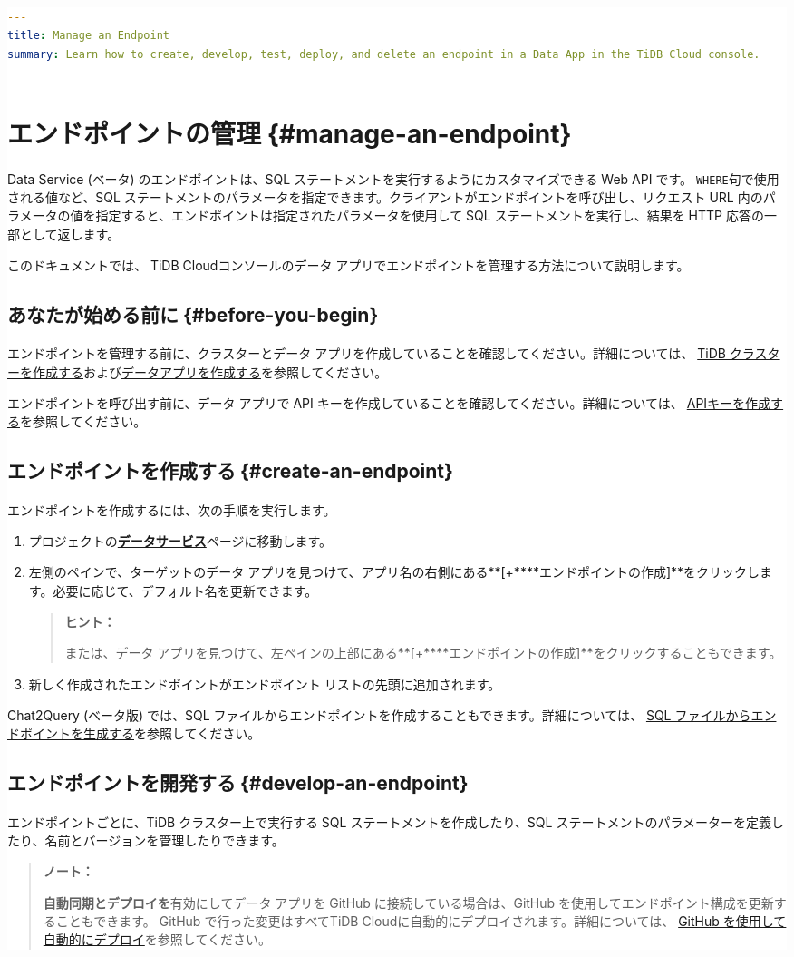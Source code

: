 ```yaml
---
title: Manage an Endpoint
summary: Learn how to create, develop, test, deploy, and delete an endpoint in a Data App in the TiDB Cloud console.
---
```


# エンドポイントの管理 {#manage-an-endpoint}

Data Service (ベータ) のエンドポイントは、SQL ステートメントを実行するようにカスタマイズできる Web API です。 `WHERE`句で使用される値など、SQL ステートメントのパラメータを指定できます。クライアントがエンドポイントを呼び出し、リクエスト URL 内のパラメータの値を指定すると、エンドポイントは指定されたパラメータを使用して SQL ステートメントを実行し、結果を HTTP 応答の一部として返します。

このドキュメントでは、 TiDB Cloudコンソールのデータ アプリでエンドポイントを管理する方法について説明します。

## あなたが始める前に {#before-you-begin}

エンドポイントを管理する前に、クラスターとデータ アプリを作成していることを確認してください。詳細については、 [<a href="/tidb-cloud/create-tidb-cluster.md">TiDB クラスターを作成する</a>](/tidb-cloud/create-tidb-cluster.md)および[<a href="/tidb-cloud/data-service-manage-data-app.md#create-a-data-app">データアプリを作成する</a>](/tidb-cloud/data-service-manage-data-app.md#create-a-data-app)を参照してください。

エンドポイントを呼び出す前に、データ アプリで API キーを作成していることを確認してください。詳細については、 [<a href="/tidb-cloud/data-service-api-key.md#create-an-api-key">APIキーを作成する</a>](/tidb-cloud/data-service-api-key.md#create-an-api-key)を参照してください。

## エンドポイントを作成する {#create-an-endpoint}

エンドポイントを作成するには、次の手順を実行します。

1.  プロジェクトの[<a href="https://tidbcloud.com/console/data-service">**データサービス**</a>](https://tidbcloud.com/console/data-service)ページに移動します。

2.  左側のペインで、ターゲットのデータ アプリを見つけて、アプリ名の右側にある**[+****エンドポイントの作成]**をクリックします。必要に応じて、デフォルト名を更新できます。

    > **ヒント：**
    >
    > または、データ アプリを見つけて、左ペインの上部にある**[+****エンドポイントの作成]**をクリックすることもできます。

3.  新しく作成されたエンドポイントがエンドポイント リストの先頭に追加されます。

Chat2Query (ベータ版) では、SQL ファイルからエンドポイントを作成することもできます。詳細については、 [<a href="/tidb-cloud/explore-data-with-chat2query.md#generate-an-endpoint-from-a-sql-file">SQL ファイルからエンドポイントを生成する</a>](/tidb-cloud/explore-data-with-chat2query.md#generate-an-endpoint-from-a-sql-file)を参照してください。

## エンドポイントを開発する {#develop-an-endpoint}

エンドポイントごとに、TiDB クラスター上で実行する SQL ステートメントを作成したり、SQL ステートメントのパラメーターを定義したり、名前とバージョンを管理したりできます。

> **ノート：**
>
> **自動同期とデプロイを**有効にしてデータ アプリを GitHub に接続している場合は、GitHub を使用してエンドポイント構成を更新することもできます。 GitHub で行った変更はすべてTiDB Cloudに自動的にデプロイされます。詳細については、 [<a href="/tidb-cloud/data-service-manage-github-connection.md">GitHub を使用して自動的にデプロイ</a>](/tidb-cloud/data-service-manage-github-connection.md)を参照してください。

